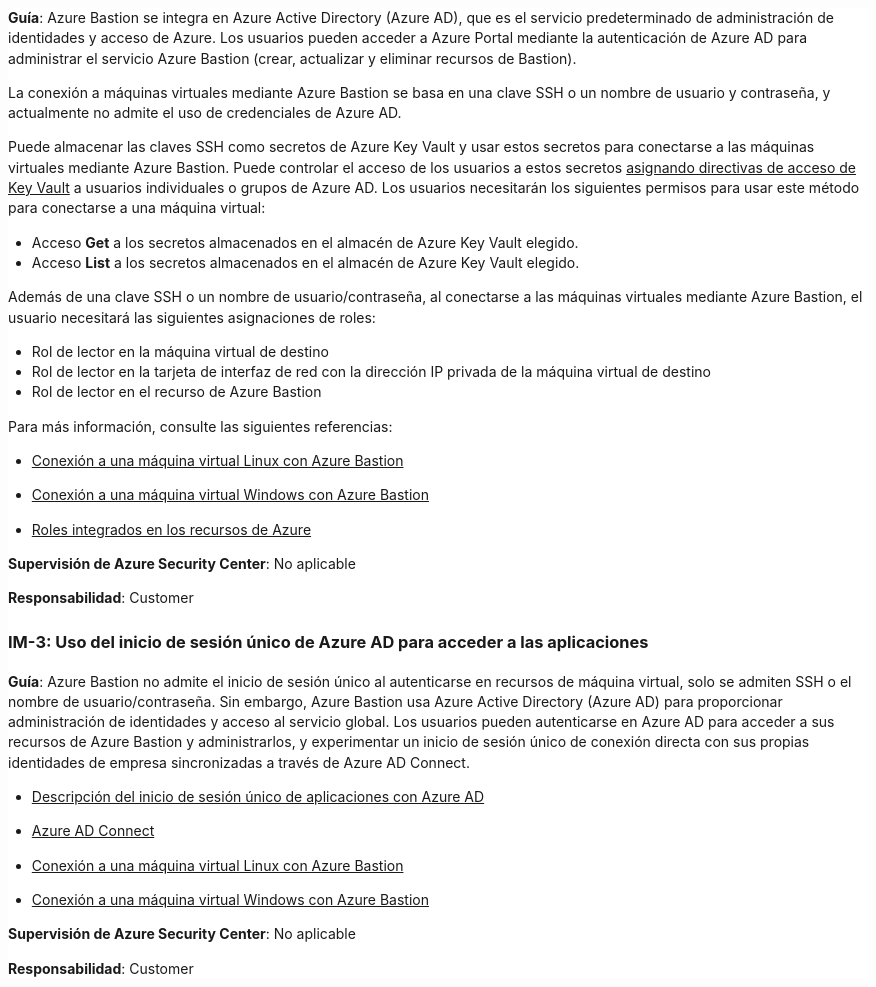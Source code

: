 **Guía**: Azure Bastion se integra en Azure Active Directory (Azure AD), que es el servicio predeterminado de administración de identidades y acceso de Azure. Los usuarios pueden acceder a Azure Portal mediante la autenticación de Azure AD para administrar el servicio Azure Bastion (crear, actualizar y eliminar recursos de Bastion).

La conexión a máquinas virtuales mediante Azure Bastion se basa en una clave SSH o un nombre de usuario y contraseña, y actualmente no admite el uso de credenciales de Azure AD. 

Puede almacenar las claves SSH como secretos de Azure Key Vault y usar estos secretos para conectarse a las máquinas virtuales mediante Azure Bastion. Puede controlar el acceso de los usuarios a estos secretos [asignando directivas de acceso de Key Vault](../key-vault/general/assign-access-policy-portal.md) a usuarios individuales o grupos de Azure AD. Los usuarios necesitarán los siguientes permisos para usar este método para conectarse a una máquina virtual:
- Acceso **Get** a los secretos almacenados en el almacén de Azure Key Vault elegido.
- Acceso **List** a los secretos almacenados en el almacén de Azure Key Vault elegido.

Además de una clave SSH o un nombre de usuario/contraseña, al conectarse a las máquinas virtuales mediante Azure Bastion, el usuario necesitará las siguientes asignaciones de roles:
- Rol de lector en la máquina virtual de destino
- Rol de lector en la tarjeta de interfaz de red con la dirección IP privada de la máquina virtual de destino
- Rol de lector en el recurso de Azure Bastion

Para más información, consulte las siguientes referencias:

- [Conexión a una máquina virtual Linux con Azure Bastion](bastion-connect-vm-ssh.md)

- [Conexión a una máquina virtual Windows con Azure Bastion](bastion-connect-vm-rdp.md)

- [Roles integrados en los recursos de Azure](../role-based-access-control/built-in-roles.md)

**Supervisión de Azure Security Center**: No aplicable

**Responsabilidad**: Customer

### <a name="im-3-use-azure-ad-single-sign-on-sso-for-application-access"></a>IM-3: Uso del inicio de sesión único de Azure AD para acceder a las aplicaciones

**Guía**: Azure Bastion no admite el inicio de sesión único al autenticarse en recursos de máquina virtual, solo se admiten SSH o el nombre de usuario/contraseña. Sin embargo, Azure Bastion usa Azure Active Directory (Azure AD) para proporcionar administración de identidades y acceso al servicio global. Los usuarios pueden autenticarse en Azure AD para acceder a sus recursos de Azure Bastion y administrarlos, y experimentar un inicio de sesión único de conexión directa con sus propias identidades de empresa sincronizadas a través de Azure AD Connect. 

- [Descripción del inicio de sesión único de aplicaciones con Azure AD](../active-directory/manage-apps/what-is-single-sign-on.md)

- [Azure AD Connect](../active-directory/hybrid/whatis-azure-ad-connect.md)

- [Conexión a una máquina virtual Linux con Azure Bastion](bastion-connect-vm-ssh.md)

- [Conexión a una máquina virtual Windows con Azure Bastion](bastion-connect-vm-rdp.md)

**Supervisión de Azure Security Center**: No aplicable

**Responsabilidad**: Customer
